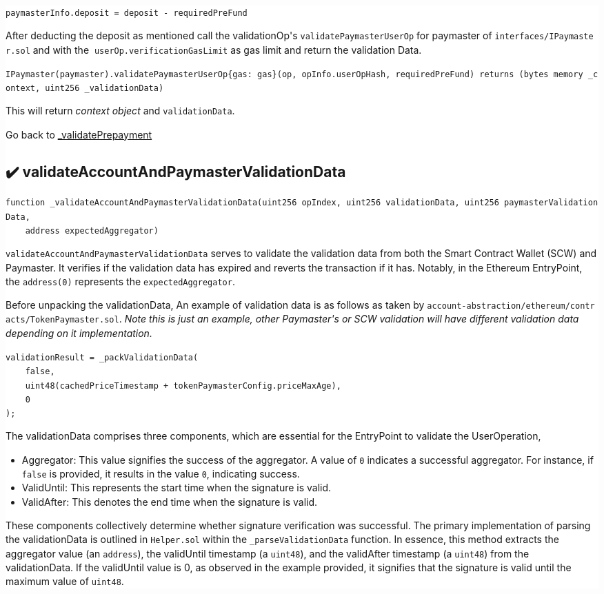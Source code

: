 ```solidity
paymasterInfo.deposit = deposit - requiredPreFund
```

After deducting the deposit as mentioned call the validationOp's `validatePaymasterUserOp` for paymaster of `interfaces/IPaymaster.sol` and with the  `userOp.verificationGasLimit` as gas limit and return the validation Data.

```solidity
IPaymaster(paymaster).validatePaymasterUserOp{gas: gas}(op, opInfo.userOpHash, requiredPreFund) returns (bytes memory _context, uint256 _validationData) 
```

This will return *context object* and `validationData`.

Go back to [_validatePrepayment](#%EF%B8%8F-_validateprepayment)

## ✔️ validateAccountAndPaymasterValidationData

```solidity
function _validateAccountAndPaymasterValidationData(uint256 opIndex, uint256 validationData, uint256 paymasterValidationData,
    address expectedAggregator)
```

`validateAccountAndPaymasterValidationData` serves to validate the validation data from both the Smart Contract Wallet (SCW) and Paymaster. It verifies if the validation data has expired and reverts the transaction if it has. Notably, in the Ethereum EntryPoint, the `address(0)` represents the `expectedAggregator`.

Before unpacking the validationData, An example of validation data is as follows as taken by `account-abstraction/ethereum/contracts/TokenPaymaster.sol`. *Note this is just an example, other Paymaster's or SCW validation will have different validation data depending on it implementation.*

```solidity
validationResult = _packValidationData(
	false,
	uint48(cachedPriceTimestamp + tokenPaymasterConfig.priceMaxAge),
	0
);
```

The validationData comprises three components, which are essential for the EntryPoint to validate the UserOperation,
- Aggregator: This value signifies the success of the aggregator. A value of `0` indicates a successful aggregator. For instance, if `false` is provided, it results in the value `0`, indicating success.
- ValidUntil: This represents the start time when the signature is valid.
- ValidAfter: This denotes the end time when the signature is valid.

These components collectively determine whether signature verification was successful. The primary implementation of parsing the validationData is outlined in `Helper.sol` within the `_parseValidationData` function. In essence, this method extracts the aggregator value (an `address`), the validUntil timestamp (a `uint48`), and the validAfter timestamp (a `uint48`) from the validationData. If the validUntil value is 0, as observed in the example provided, it signifies that the signature is valid until the maximum value of `uint48`.
